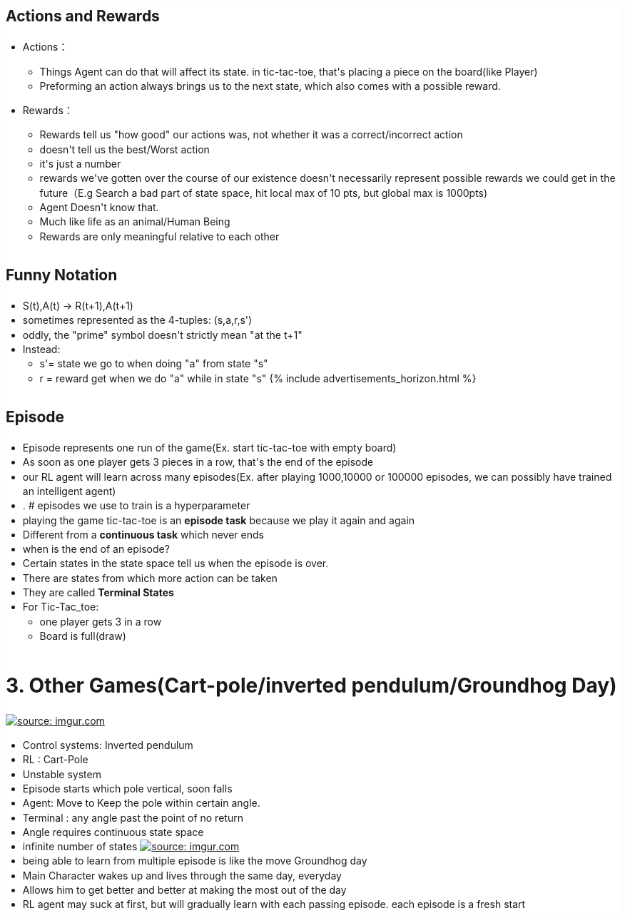 ## Actions and Rewards
- Actions：
  - Things Agent can do that will affect its state. in tic-tac-toe, that's placing a piece on the board(like Player)
  - Preforming an action always brings us to the next state, which also comes with a possible reward.

- Rewards：
  - Rewards tell us "how good" our actions was, not whether it was a correct/incorrect action
  - doesn't tell us the best/Worst action
  - it's just a number
  - rewards we've gotten over the course of our existence doesn't necessarily represent possible rewards we could get in the future（E.g Search a bad part of state space, hit local max of 10 pts, but global max is 1000pts)
  - Agent Doesn't know that.
  - Much like life as an animal/Human Being
  - Rewards are only meaningful relative to each other

## Funny Notation
- S(t),A(t) -> R(t+1),A(t+1)
- sometimes represented as the 4-tuples: (s,a,r,s')
- oddly, the "prime" symbol doesn't strictly mean "at the t+1"
- Instead:
  - s'= state we go to when doing "a" from state "s"
  - r = reward get when we do "a" while in state "s"
{% include advertisements_horizon.html %}
## Episode
- Episode represents one run of the game(Ex. start tic-tac-toe with empty board)
- As soon as one player gets 3 pieces in a row, that's the end of the episode
- our RL agent will learn across many episodes(Ex. after playing 1000,10000 or 100000 episodes, we can possibly have trained an intelligent agent)
- . # episodes we use to train is a hyperparameter
- playing the game tic-tac-toe is an **episode task** because we play it again and again
- Different from a **continuous task** which never ends
- when is the end of an episode?
- Certain states in the state space tell us when the episode is over.
- There are states from which more action can be taken
- They are called **Terminal States**
- For Tic-Tac_toe:
  - one player gets 3 in a row
  - Board is full(draw)

# 3. Other Games(Cart-pole/inverted pendulum/Groundhog Day)
<a href="https://postimg.cc/V0X2s4hk"><img src="https://i.postimg.cc/7hR4VWM0/215321342315234.png" width="500px" title="source: imgur.com" /></a>
- Control systems: Inverted pendulum
- RL : Cart-Pole
- Unstable system
- Episode starts which pole vertical, soon falls
- Agent: Move to Keep the pole within certain angle.
- Terminal : any angle past the point of no return
- Angle requires continuous state space
- infinite number of states
<a href="https://postimg.cc/ftVfvLj4"><img src="https://i.postimg.cc/qRLD46N7/5123214123.png" width="500px" title="source: imgur.com" /></a>
- being able to learn from multiple episode is like the move Groundhog day
- Main Character wakes up and lives through the same day, everyday
- Allows him to get better and better at making the most out of the day
- RL agent may suck at first, but will gradually learn with each passing episode. each episode is a fresh start

